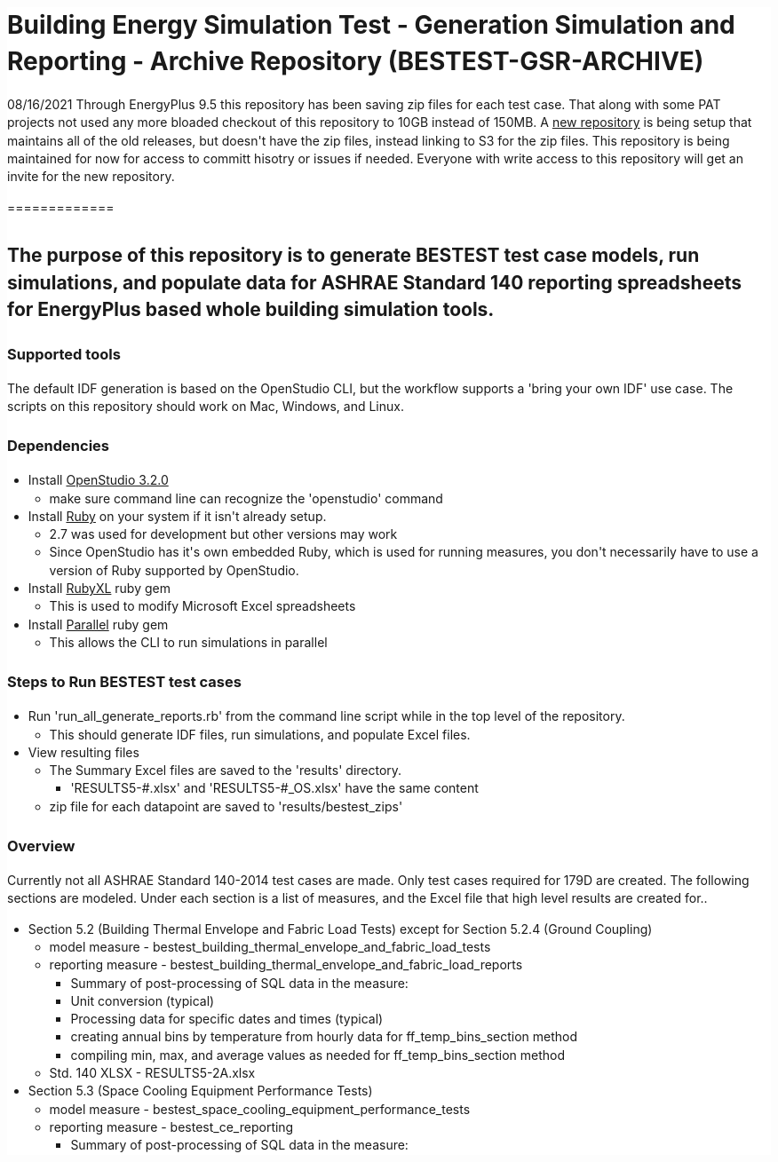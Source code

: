Building Energy Simulation Test - Generation Simulation and Reporting - Archive Repository (BESTEST-GSR-ARCHIVE)
=============
08/16/2021
Through EnergyPlus 9.5 this repository has been saving zip files for each test case. That along with some PAT projects not used any more bloaded checkout of this repository to 10GB instead of 150MB. A [new repository](https://github.com/NREL/BESTEST-GSR) is being setup that maintains all of the old releases, but doesn't have the zip files, instead linking to S3 for the zip files. This repository is being maintained for now for access to committ hisotry or issues if needed. Everyone with write access to this repository will get an invite for the new repository.

=============
## The purpose of this repository is to generate BESTEST test case models, run simulations, and populate data for ASHRAE Standard 140 reporting spreadsheets for EnergyPlus based whole building simulation tools.

### Supported tools
The default IDF generation is based on the OpenStudio CLI, but the workflow supports a 'bring your own IDF' use case. The scripts on this repository should work on Mac, Windows, and Linux.

### Dependencies

* Install [OpenStudio 3.2.0](https://www.openstudio.net/downloads)
    * make sure command line can recognize the 'openstudio' command
* Install [Ruby](https://www.ruby-lang.org/en/) on your system if it isn't already setup.
    * 2.7 was used for development but other versions may work
    * Since OpenStudio has it's own embedded Ruby, which is used for running measures, you don't necessarily have to use a version of Ruby supported by OpenStudio.
* Install [RubyXL](https://rubygems.org/gems/rubyXL) ruby gem
    * This is used to modify Microsoft Excel spreadsheets
* Install [Parallel](https://rubygems.org/gems/parallel/versions/1.11.2) ruby gem
    * This allows the CLI to run simulations in parallel

### Steps to Run BESTEST test cases
* Run 'run_all_generate_reports.rb' from the command line script while in the top level of the repository.
    * This should generate IDF files, run simulations, and populate Excel files.
* View resulting files
    * The Summary Excel files are saved to the 'results' directory.
        * 'RESULTS5-#.xlsx' and 'RESULTS5-#_OS.xlsx' have the same content
    * zip file for each datapoint are saved to 'results/bestest_zips'
    
### Overview

Currently not all ASHRAE Standard 140-2014 test cases are made. Only test cases required for 179D are created. The following sections are modeled. Under each section is a list of measures, and the Excel file that high level results are created for..
    
* Section 5.2 (Building Thermal Envelope and Fabric Load Tests) except for Section 5.2.4 (Ground Coupling)
    * model measure - bestest_building_thermal_envelope_and_fabric_load_tests
    * reporting measure - bestest_building_thermal_envelope_and_fabric_load_reports
        * Summary of post-processing of SQL data in the measure:
        * Unit conversion (typical)
        * Processing data for specific dates and times (typical)
        * creating annual bins by temperature from hourly data for ff_temp_bins_section method
        * compiling min, max, and average values as needed for ff_temp_bins_section method
    * Std. 140 XLSX - RESULTS5-2A.xlsx
* Section 5.3 (Space Cooling Equipment Performance Tests)
    * model measure - bestest_space_cooling_equipment_performance_tests
    * reporting measure - bestest_ce_reporting
        * Summary of post-processing of SQL data in the measure: